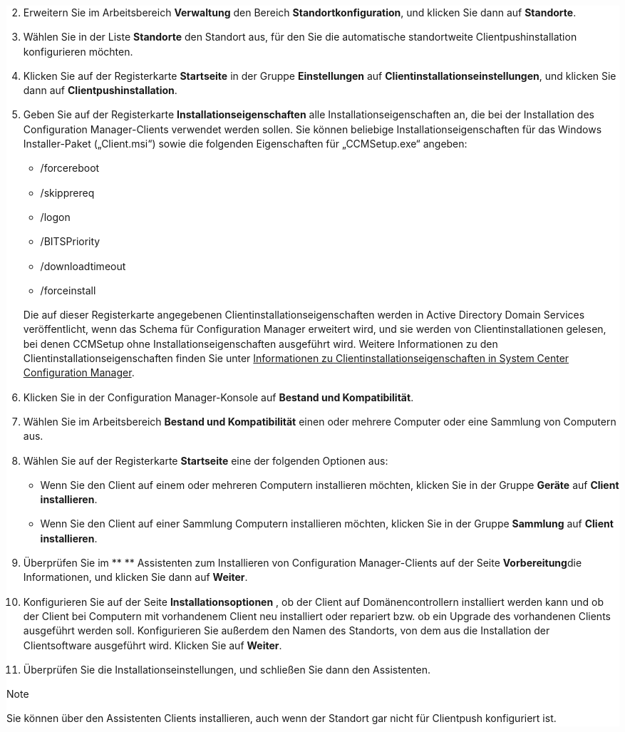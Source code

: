 2.  Erweitern Sie im Arbeitsbereich **Verwaltung** den Bereich **Standortkonfiguration**, und klicken Sie dann auf **Standorte**.  

3.  Wählen Sie in der Liste **Standorte** den Standort aus, für den Sie die automatische standortweite Clientpushinstallation konfigurieren möchten.  

4.  Klicken Sie auf der Registerkarte **Startseite** in der Gruppe **Einstellungen** auf **Clientinstallationseinstellungen**, und klicken Sie dann auf **Clientpushinstallation**.  

5.  Geben Sie auf der Registerkarte **Installationseigenschaften** alle Installationseigenschaften an, die bei der Installation des Configuration Manager-Clients verwendet werden sollen. Sie können beliebige Installationseigenschaften für das Windows Installer-Paket („Client.msi“) sowie die folgenden Eigenschaften für „CCMSetup.exe“ angeben:  

    -   /forcereboot  

    -   /skipprereq  

    -   /logon  

    -   /BITSPriority  

    -   /downloadtimeout  

    -   /forceinstall  

     Die auf dieser Registerkarte angegebenen Clientinstallationseigenschaften werden in Active Directory Domain Services veröffentlicht, wenn das Schema für Configuration Manager erweitert wird, und sie werden von Clientinstallationen gelesen, bei denen CCMSetup ohne Installationseigenschaften ausgeführt wird. Weitere Informationen zu den Clientinstallationseigenschaften finden Sie unter [Informationen zu Clientinstallationseigenschaften in System Center Configuration Manager](../../../core/clients/deploy/about-client-installation-properties.md).  

6.  Klicken Sie in der Configuration Manager-Konsole auf **Bestand und Kompatibilität**.  

7.  Wählen Sie im Arbeitsbereich **Bestand und Kompatibilität** einen oder mehrere Computer oder eine Sammlung von Computern aus.  

8.  Wählen Sie auf der Registerkarte **Startseite** eine der folgenden Optionen aus:  

    -   Wenn Sie den Client auf einem oder mehreren Computern installieren möchten, klicken Sie in der Gruppe **Geräte** auf **Client installieren**.  

    -   Wenn Sie den Client auf einer Sammlung Computern installieren möchten, klicken Sie in der Gruppe **Sammlung** auf **Client installieren**.  

9. Überprüfen Sie im ** ** Assistenten zum Installieren von Configuration Manager-Clients auf der Seite **Vorbereitung**die Informationen, und klicken Sie dann auf **Weiter**.  

10. Konfigurieren Sie auf der Seite **Installationsoptionen** , ob der Client auf Domänencontrollern installiert werden kann und ob der Client bei Computern mit vorhandenem Client neu installiert oder repariert bzw. ob ein Upgrade des vorhandenen Clients ausgeführt werden soll. Konfigurieren Sie außerdem den Namen des Standorts, von dem aus die Installation der Clientsoftware ausgeführt wird. Klicken Sie auf **Weiter**.  

11. Überprüfen Sie die Installationseinstellungen, und schließen Sie dann den Assistenten.  

> [!NOTE]  
>  Sie können über den Assistenten Clients installieren, auch wenn der Standort gar nicht für Clientpush konfiguriert ist.  
